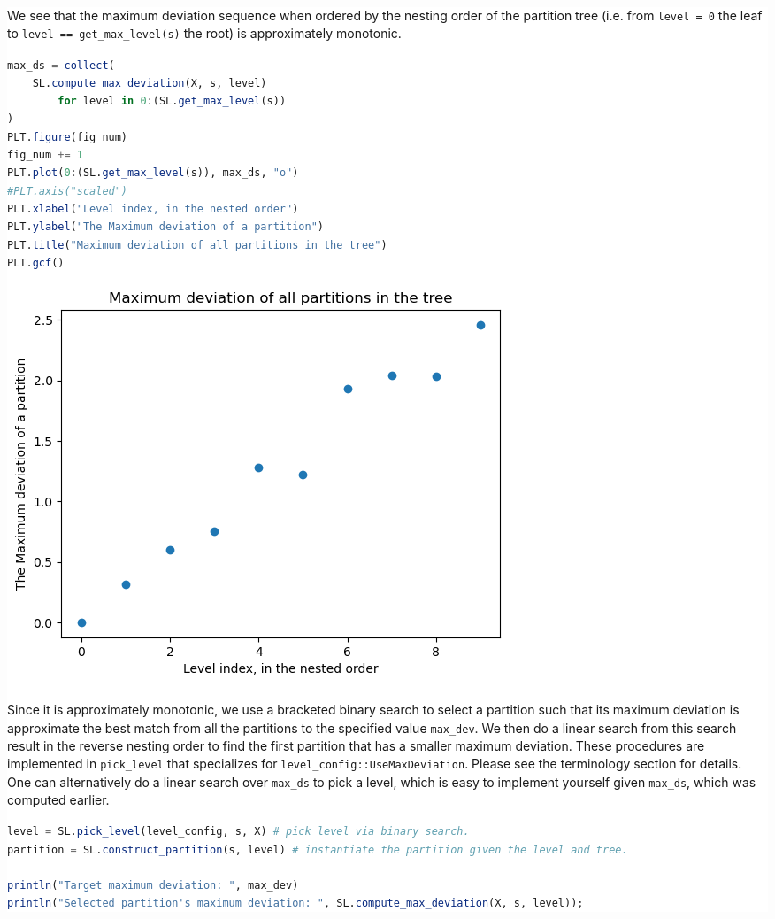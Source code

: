 We see that the maximum deviation sequence when ordered by the nesting order of the partition tree (i.e. from `level = 0` the leaf to `level == get_max_level(s)` the root) is approximately monotonic.

````julia
max_ds = collect(
    SL.compute_max_deviation(X, s, level)
        for level in 0:(SL.get_max_level(s))
)
PLT.figure(fig_num)
fig_num += 1
PLT.plot(0:(SL.get_max_level(s)), max_ds, "o")
#PLT.axis("scaled")
PLT.xlabel("Level index, in the nested order")
PLT.ylabel("The Maximum deviation of a partition")
PLT.title("Maximum deviation of all partitions in the tree")
PLT.gcf()
````
![](chaining-32.png)

Since it is approximately monotonic, we use a bracketed binary search to select a partition such that its maximum deviation is approximate the best match from all the partitions to the specified value `max_dev`. We then do a linear search from this search result in the reverse nesting order to find the first partition that has a smaller maximum deviation. These procedures are implemented in `pick_level` that specializes for `level_config::UseMaxDeviation`. Please see the terminology section for details.
One can alternatively do a linear search over `max_ds` to pick a level, which is easy to implement yourself given `max_ds`, which was computed earlier.

````julia
level = SL.pick_level(level_config, s, X) # pick level via binary search.
partition = SL.construct_partition(s, level) # instantiate the partition given the level and tree.

println("Target maximum deviation: ", max_dev)
println("Selected partition's maximum deviation: ", SL.compute_max_deviation(X, s, level));
````
